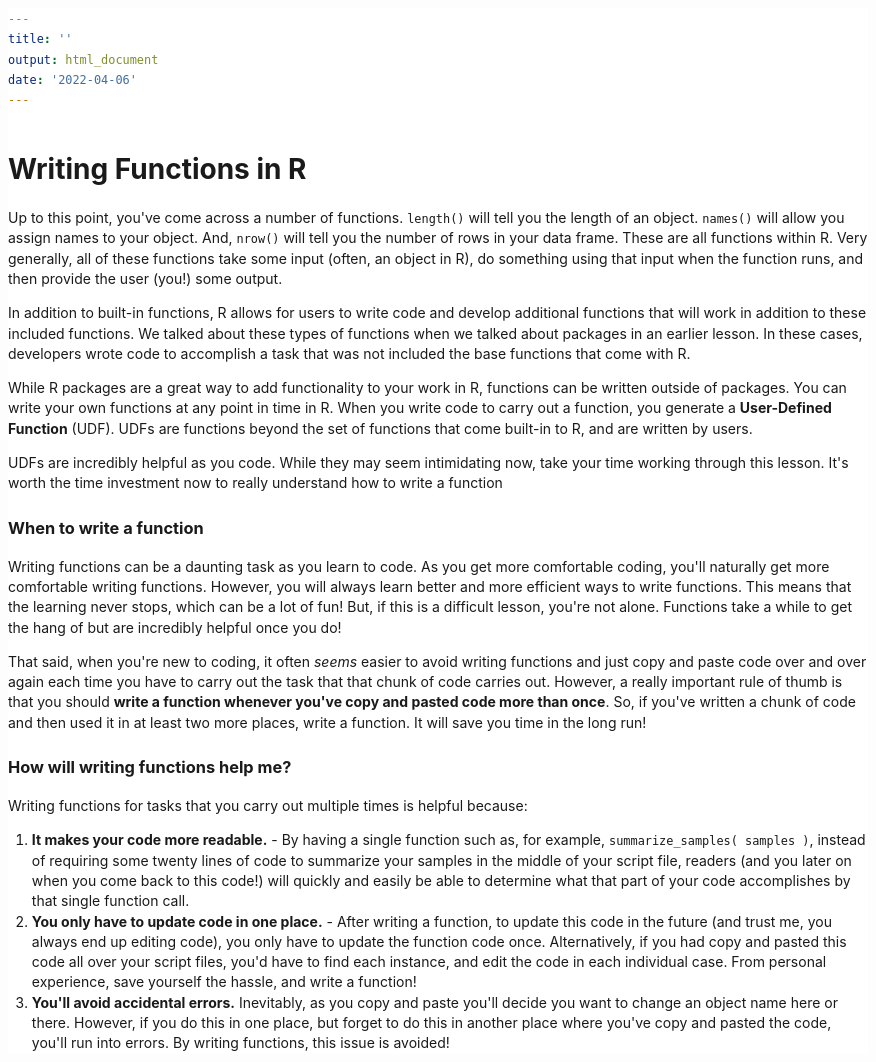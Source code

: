 ```yaml
---
title: ''
output: html_document
date: '2022-04-06'
---
```




# Writing Functions in R

Up to this point, you've come across a number of functions. `length()` will tell you the length of an object. `names()` will allow you assign names to your object. And, `nrow()` will tell you the number of rows in your data frame. These are all functions within R. Very generally, all of these functions take some input (often, an object in R), do something using that input when the function runs, and then provide the user (you!) some output.

In addition to built-in functions, R allows for users to write code and develop additional functions that will work in addition to these included functions. We talked about these types of functions when we talked about packages in an earlier lesson. In these cases, developers wrote code to accomplish a task that was not included the base functions that come with R.

While R packages are a great way to add functionality to your work in R, functions can be written outside of packages. You can write your own functions at any point in time in R. When you write code to carry out a function, you generate a **User-Defined Function** (UDF). UDFs are functions beyond the set of functions that come built-in to R, and are written by users.

UDFs are incredibly helpful as you code. While they may seem intimidating now, take your time working through this lesson. It's worth the time investment now to really understand how to write a function

### When to write a function

Writing functions can be a daunting task as you learn to code. As you get more comfortable coding, you'll naturally get more comfortable writing functions. However, you will always learn better and more efficient ways to write functions. This means that the learning never stops, which can be a lot of fun! But, if this is a difficult lesson, you're not alone. Functions take a while to get the hang of but are incredibly helpful once you do!

That said, when you're new to coding, it often *seems* easier to avoid writing functions and just copy and paste code over and over again each time you have to carry out the task that that chunk of code carries out. However, a really important rule of thumb is that you should **write a function whenever you've copy and pasted code more than once**. So, if you've written a chunk of code and then used it in at least two more places, write a function. It will save you time in the long run!

### How will writing functions help me?

Writing functions for tasks that you carry out multiple times is helpful because:

1. **It makes your code more readable.** - By having a single function such as, for example, `summarize_samples( samples )`, instead of requiring some twenty lines of code to summarize your samples in the middle of your script file, readers (and you later on when you come back to this code!) will quickly and easily be able to determine what that part of your code accomplishes by that single function call.
2. **You only have to update code in one place.** - After writing a function, to update this code in the future (and trust me, you always end up editing code), you only have to update the function code once. Alternatively, if you had copy and pasted this code all over your script files, you'd have to find each instance, and edit the code in each individual case. From personal experience, save yourself the hassle, and write a function!
3. **You'll avoid accidental errors.** Inevitably, as you copy and paste you'll decide you want to change an object name here or there. However, if you do this in one place, but forget to do this in another place where you've copy and pasted the code, you'll run into errors. By writing functions, this issue is avoided!
